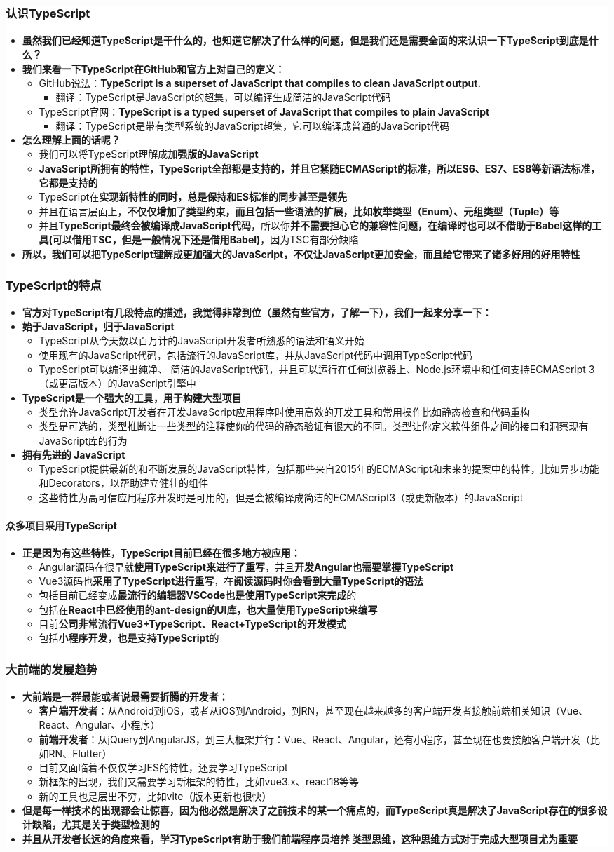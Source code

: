 ### 认识TypeScript

- **虽然我们已经知道TypeScript是干什么的，也知道它解决了什么样的问题，但是我们还是需要全面的来认识一下TypeScript到底是什么？**
- **我们来看一下TypeScript在GitHub和官方上对自己的定义：**
  - GitHub说法：**TypeScript is a superset of JavaScript that compiles to clean JavaScript output.**
    - 翻译：TypeScript是JavaScript的超集，可以编译生成简洁的JavaScript代码
  - TypeScript官网：**TypeScript is a typed superset of JavaScript that compiles to plain JavaScript**
    - 翻译：TypeScript是带有类型系统的JavaScript超集，它可以编译成普通的JavaScript代码
- **怎么理解上面的话呢？**
  - 我们可以将TypeScript理解成**加强版的JavaScript**
  - **JavaScript所拥有的特性，TypeScript全部都是支持的，并且它紧随ECMAScript的标准，所以ES6、ES7、ES8等新语法标准，它都是支持的**
  - TypeScript在**实现新特性的同时，总是保持和ES标准的同步甚至是领先**
  - 并且在语言层面上，**不仅仅增加了类型约束，而且包括一些语法的扩展，比如枚举类型（Enum）、元组类型（Tuple）等**
  - 并且**TypeScript最终会被编译成JavaScript代码**，所以你**并不需要担心它的兼容性问题，在编译时也可以不借助于Babel这样的工具(可以借用TSC，但是一般情况下还是借用Babel)**，因为TSC有部分缺陷
- **所以，我们可以把TypeScript理解成更加强大的JavaScript，不仅让JavaScript更加安全，而且给它带来了诸多好用的好用特性**

### TypeScript的特点

- **官方对TypeScript有几段特点的描述，我觉得非常到位（虽然有些官方，了解一下），我们一起来分享一下：**
- **始于JavaScript，归于JavaScript**
  - TypeScript从今天数以百万计的JavaScript开发者所熟悉的语法和语义开始
  - 使用现有的JavaScript代码，包括流行的JavaScript库，并从JavaScript代码中调用TypeScript代码
  - TypeScript可以编译出纯净、 简洁的JavaScript代码，并且可以运行在任何浏览器上、Node.js环境中和任何支持ECMAScript 3（或更高版本）的JavaScript引擎中
- **TypeScript是一个强大的工具，用于构建大型项目**
  - 类型允许JavaScript开发者在开发JavaScript应用程序时使用高效的开发工具和常用操作比如静态检查和代码重构
  - 类型是可选的，类型推断让一些类型的注释使你的代码的静态验证有很大的不同。类型让你定义软件组件之间的接口和洞察现有JavaScript库的行为
- **拥有先进的 JavaScript**
  - TypeScript提供最新的和不断发展的JavaScript特性，包括那些来自2015年的ECMAScript和未来的提案中的特性，比如异步功能和Decorators，以帮助建立健壮的组件
  - 这些特性为高可信应用程序开发时是可用的，但是会被编译成简洁的ECMAScript3（或更新版本）的JavaScript

#### 众多项目采用TypeScript

- **正是因为有这些特性，TypeScript目前已经在很多地方被应用：**
  - Angular源码在很早就**使用TypeScript来进行了重写**，并且**开发Angular也需要掌握TypeScript**
  - Vue3源码也**采用了TypeScript进行重写**，在**阅读源码时你会看到大量TypeScript的语法**
  - 包括目前已经变成**最流行的编辑器VSCode也是使用TypeScript来完成**的
  - 包括在**React中已经使用的ant-design的UI库，也大量使用TypeScript来编写**
  - 目前**公司非常流行Vue3+TypeScript、React+TypeScript的开发模式**
  - 包括**小程序开发，也是支持TypeScript**的

### 大前端的发展趋势

- **大前端是一群最能或者说最需要折腾的开发者：**
  - **客户端开发者**：从Android到iOS，或者从iOS到Android，到RN，甚至现在越来越多的客户端开发者接触前端相关知识（Vue、React、Angular、小程序）
  - **前端开发者**：从jQuery到AngularJS，到三大框架并行：Vue、React、Angular，还有小程序，甚至现在也要接触客户端开发（比如RN、Flutter）
  - 目前又面临着不仅仅学习ES的特性，还要学习TypeScript
  - 新框架的出现，我们又需要学习新框架的特性，比如vue3.x、react18等等
  - 新的工具也是层出不穷，比如vite（版本更新也很快）
- **但是每一样技术的出现都会让惊喜，因为他必然是解决了之前技术的某一个痛点的，而TypeScript真是解决了JavaScript存在的很多设计缺陷，尤其是关于类型检测的**
- **并且从开发者长远的角度来看，学习TypeScript有助于我们前端程序员培养 类型思维，这种思维方式对于完成大型项目尤为重要**

